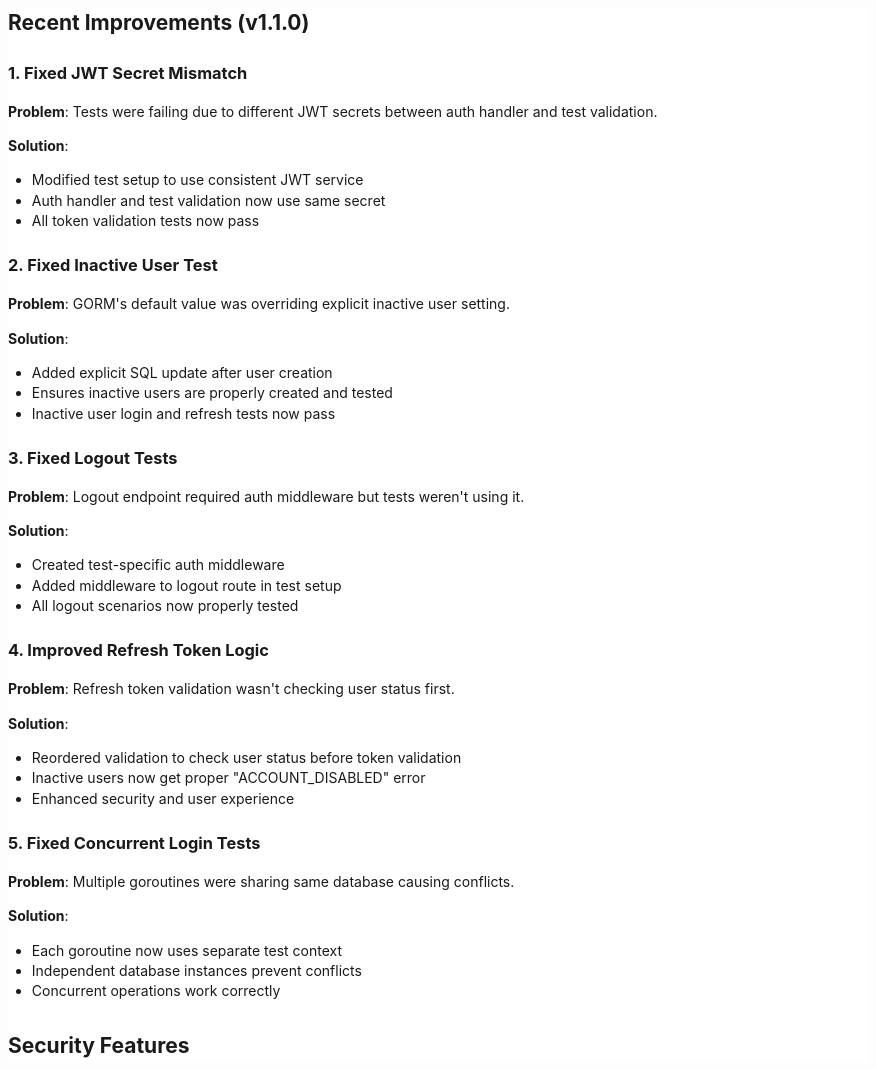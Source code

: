 ## Recent Improvements (v1.1.0)

### 1. Fixed JWT Secret Mismatch

**Problem**: Tests were failing due to different JWT secrets between auth handler and test validation.

**Solution**:

- Modified test setup to use consistent JWT service
- Auth handler and test validation now use same secret
- All token validation tests now pass

### 2. Fixed Inactive User Test

**Problem**: GORM's default value was overriding explicit inactive user setting.

**Solution**:

- Added explicit SQL update after user creation
- Ensures inactive users are properly created and tested
- Inactive user login and refresh tests now pass

### 3. Fixed Logout Tests

**Problem**: Logout endpoint required auth middleware but tests weren't using it.

**Solution**:

- Created test-specific auth middleware
- Added middleware to logout route in test setup
- All logout scenarios now properly tested

### 4. Improved Refresh Token Logic

**Problem**: Refresh token validation wasn't checking user status first.

**Solution**:

- Reordered validation to check user status before token validation
- Inactive users now get proper "ACCOUNT_DISABLED" error
- Enhanced security and user experience

### 5. Fixed Concurrent Login Tests

**Problem**: Multiple goroutines were sharing same database causing conflicts.

**Solution**:

- Each goroutine now uses separate test context
- Independent database instances prevent conflicts
- Concurrent operations work correctly

## Security Features

